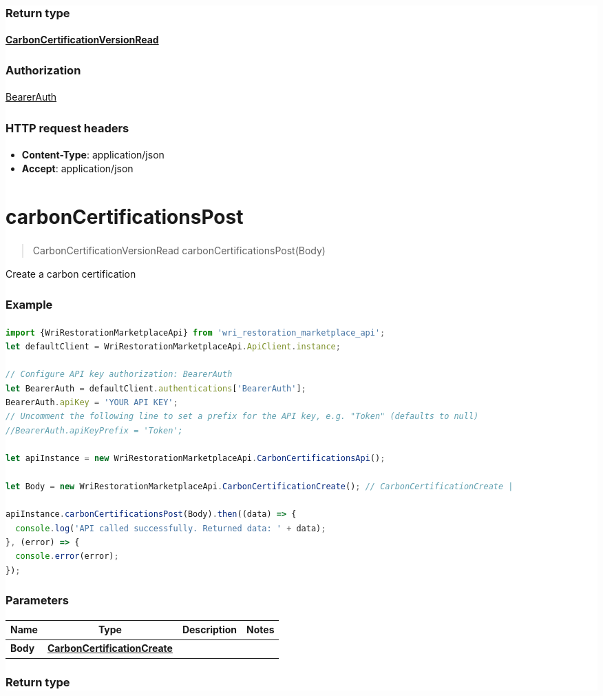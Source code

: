 ### Return type

[**CarbonCertificationVersionRead**](CarbonCertificationVersionRead.md)

### Authorization

[BearerAuth](../README.md#BearerAuth)

### HTTP request headers

 - **Content-Type**: application/json
 - **Accept**: application/json

<a name="carbonCertificationsPost"></a>
# **carbonCertificationsPost**
> CarbonCertificationVersionRead carbonCertificationsPost(Body)

Create a carbon certification

### Example
```javascript
import {WriRestorationMarketplaceApi} from 'wri_restoration_marketplace_api';
let defaultClient = WriRestorationMarketplaceApi.ApiClient.instance;

// Configure API key authorization: BearerAuth
let BearerAuth = defaultClient.authentications['BearerAuth'];
BearerAuth.apiKey = 'YOUR API KEY';
// Uncomment the following line to set a prefix for the API key, e.g. "Token" (defaults to null)
//BearerAuth.apiKeyPrefix = 'Token';

let apiInstance = new WriRestorationMarketplaceApi.CarbonCertificationsApi();

let Body = new WriRestorationMarketplaceApi.CarbonCertificationCreate(); // CarbonCertificationCreate | 

apiInstance.carbonCertificationsPost(Body).then((data) => {
  console.log('API called successfully. Returned data: ' + data);
}, (error) => {
  console.error(error);
});

```

### Parameters

Name | Type | Description  | Notes
------------- | ------------- | ------------- | -------------
 **Body** | [**CarbonCertificationCreate**](CarbonCertificationCreate.md)|  | 

### Return type
